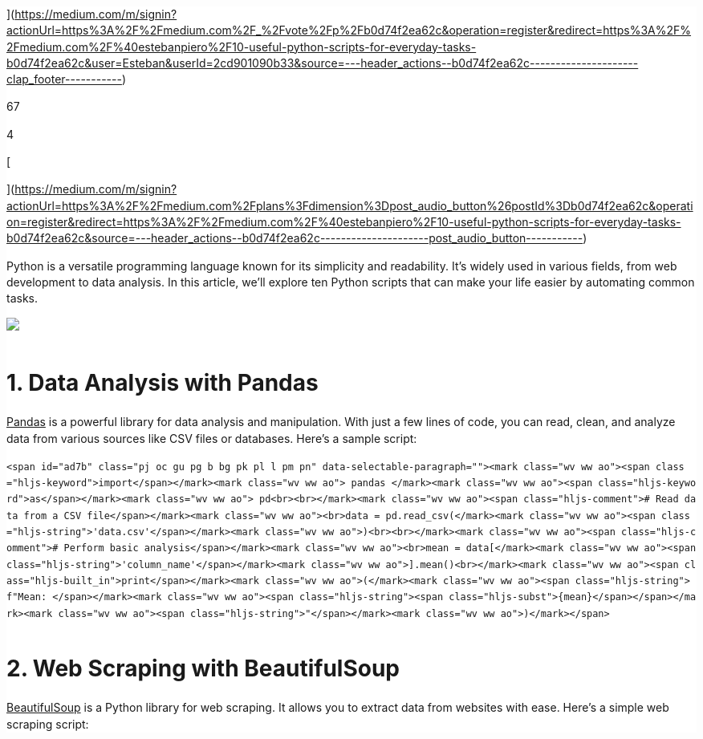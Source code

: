](https://medium.com/m/signin?actionUrl=https%3A%2F%2Fmedium.com%2F_%2Fvote%2Fp%2Fb0d74f2ea62c&operation=register&redirect=https%3A%2F%2Fmedium.com%2F%40estebanpiero%2F10-useful-python-scripts-for-everyday-tasks-b0d74f2ea62c&user=Esteban&userId=2cd901090b33&source=---header_actions--b0d74f2ea62c---------------------clap_footer-----------)

67

4

[](https://medium.com/m/signin?actionUrl=https%3A%2F%2Fmedium.com%2F_%2Fbookmark%2Fp%2Fb0d74f2ea62c&operation=register&redirect=https%3A%2F%2Fmedium.com%2F%40estebanpiero%2F10-useful-python-scripts-for-everyday-tasks-b0d74f2ea62c&source=---header_actions--b0d74f2ea62c---------------------bookmark_footer-----------)

[

](https://medium.com/m/signin?actionUrl=https%3A%2F%2Fmedium.com%2Fplans%3Fdimension%3Dpost_audio_button%26postId%3Db0d74f2ea62c&operation=register&redirect=https%3A%2F%2Fmedium.com%2F%40estebanpiero%2F10-useful-python-scripts-for-everyday-tasks-b0d74f2ea62c&source=---header_actions--b0d74f2ea62c---------------------post_audio_button-----------)

Python is a versatile programming language known for its simplicity and readability. It’s widely used in various fields, from web development to data analysis. In this article, we’ll explore ten Python scripts that can make your life easier by automating common tasks.

![](https://miro.medium.com/v2/resize:fit:1313/1*zzF5_X3osuXQ5IB30pMzpg.png)

# 1\. Data Analysis with Pandas

[Pandas](https://pandas.pydata.org/) is a powerful library for data analysis and manipulation. With just a few lines of code, you can read, clean, and analyze data from various sources like CSV files or databases. Here’s a sample script:

```
<span id="ad7b" class="pj oc gu pg b bg pk pl l pm pn" data-selectable-paragraph=""><mark class="wv ww ao"><span class="hljs-keyword">import</span></mark><mark class="wv ww ao"> pandas </mark><mark class="wv ww ao"><span class="hljs-keyword">as</span></mark><mark class="wv ww ao"> pd<br><br></mark><mark class="wv ww ao"><span class="hljs-comment"># Read data from a CSV file</span></mark><mark class="wv ww ao"><br>data = pd.read_csv(</mark><mark class="wv ww ao"><span class="hljs-string">'data.csv'</span></mark><mark class="wv ww ao">)<br><br></mark><mark class="wv ww ao"><span class="hljs-comment"># Perform basic analysis</span></mark><mark class="wv ww ao"><br>mean = data[</mark><mark class="wv ww ao"><span class="hljs-string">'column_name'</span></mark><mark class="wv ww ao">].mean()<br></mark><mark class="wv ww ao"><span class="hljs-built_in">print</span></mark><mark class="wv ww ao">(</mark><mark class="wv ww ao"><span class="hljs-string">f"Mean: </span></mark><mark class="wv ww ao"><span class="hljs-string"><span class="hljs-subst">{mean}</span></span></mark><mark class="wv ww ao"><span class="hljs-string">"</span></mark><mark class="wv ww ao">)</mark></span>
```

# 2\. Web Scraping with BeautifulSoup

[BeautifulSoup](https://www.crummy.com/software/BeautifulSoup/) is a Python library for web scraping. It allows you to extract data from websites with ease. Here’s a simple web scraping script:
